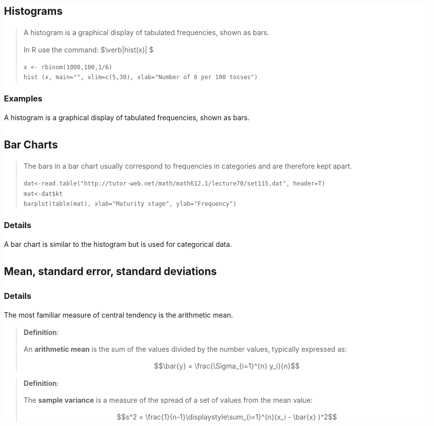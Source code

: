 ## Histograms

> A histogram is a graphical display of tabulated frequencies, shown as
> bars.
> 
> In R use the command:  $\verb|hist(x)| $
> 
> 
> ```{r}
> x <- rbinom(1000,100,1/6)
> hist (x, main="", xlim=c(5,30), xlab="Number of 6 per 100 tosses")
> ```

### Examples

A histogram is a graphical display of tabulated frequencies, shown as
bars.

## Bar Charts

> The bars in a bar chart usually correspond to frequencies in categories
> and are therefore kept apart.
> 
> ```{r}
> dat<-read.table("http://tutor-web.net/math/math612.1/lecture70/set115.dat", header=T)
> mat<-dat$kt
> barplot(table(mat), xlab="Maturity stage", ylab="Frequency")
> ```

### Details

A bar chart is similar to the histogram but is used for categorical
data.

## Mean, standard error, standard deviations

### Details

The most familiar measure of central tendency is the arithmetic mean.

> **Definition**:  
> 
> An **arithmetic mean** is the sum of the values divided by the number
> values, typically expressed as:
> 
> $$\bar{y} = \frac{\Sigma_{i=1}^{n} y_i}{n}$$
> 

> **Definition**:  
> 
> The **sample variance** is a measure of the spread of a set of values
> from the mean value:
> 
> $$s^2 = \frac{1}{n-1}\displaystyle\sum_{i=1}^{n}(x_i - \bar{x} )^2$$
> 
